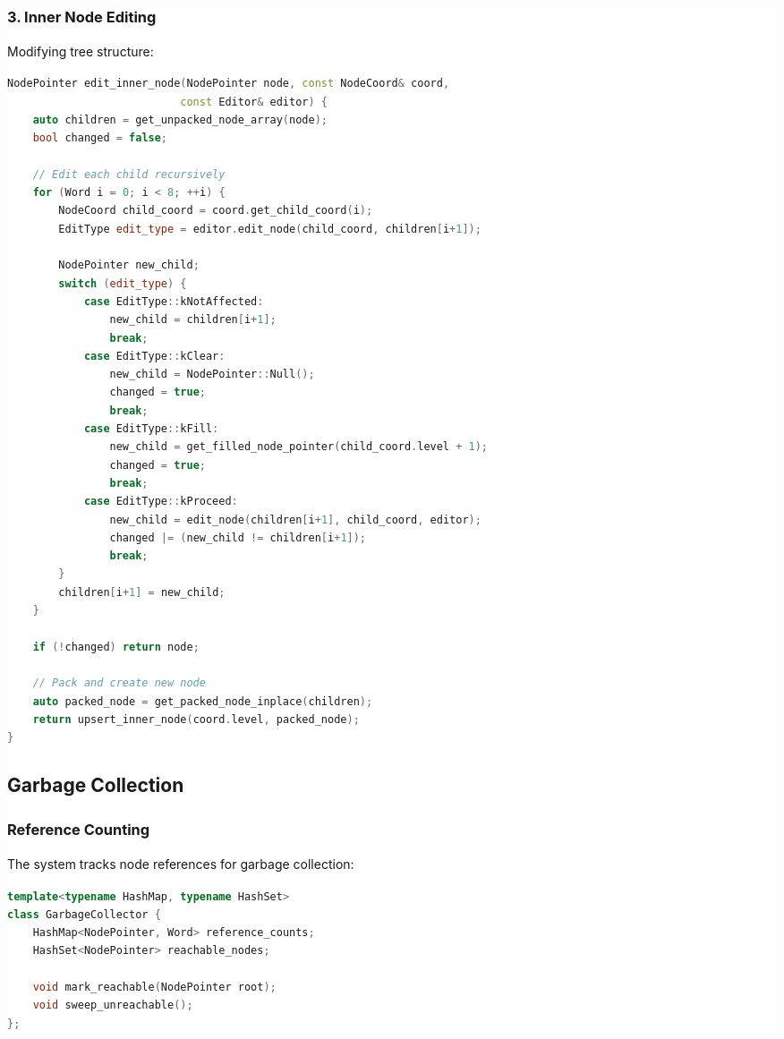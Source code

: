 ### 3. Inner Node Editing

Modifying tree structure:

```cpp
NodePointer edit_inner_node(NodePointer node, const NodeCoord& coord,
                           const Editor& editor) {
    auto children = get_unpacked_node_array(node);
    bool changed = false;
    
    // Edit each child recursively
    for (Word i = 0; i < 8; ++i) {
        NodeCoord child_coord = coord.get_child_coord(i);
        EditType edit_type = editor.edit_node(child_coord, children[i+1]);
        
        NodePointer new_child;
        switch (edit_type) {
            case EditType::kNotAffected:
                new_child = children[i+1];
                break;
            case EditType::kClear:
                new_child = NodePointer::Null();
                changed = true;
                break;
            case EditType::kFill:
                new_child = get_filled_node_pointer(child_coord.level + 1);
                changed = true;
                break;
            case EditType::kProceed:
                new_child = edit_node(children[i+1], child_coord, editor);
                changed |= (new_child != children[i+1]);
                break;
        }
        children[i+1] = new_child;
    }
    
    if (!changed) return node;
    
    // Pack and create new node
    auto packed_node = get_packed_node_inplace(children);
    return upsert_inner_node(coord.level, packed_node);
}
```

## Garbage Collection

### Reference Counting

The system tracks node references for garbage collection:

```cpp
template<typename HashMap, typename HashSet>
class GarbageCollector {
    HashMap<NodePointer, Word> reference_counts;
    HashSet<NodePointer> reachable_nodes;
    
    void mark_reachable(NodePointer root);
    void sweep_unreachable();
};
```
